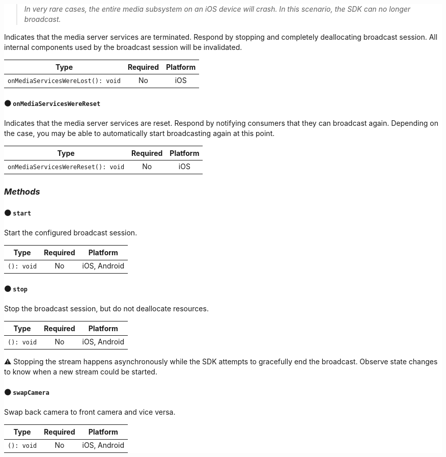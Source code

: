 >_In very rare cases, the entire media subsystem on an iOS device will crash. In this scenario, the SDK can no longer broadcast._

Indicates that the media server services are terminated.
Respond by stopping and completely deallocating broadcast session. All internal components used by the broadcast session will be invalidated.

| Type | Required | Platform |
| :---: | :---: | :---: |
| `onMediaServicesWereLost(): void` | No | iOS |

#### ⚫ `onMediaServicesWereReset`

Indicates that the media server services are reset.
Respond by notifying consumers that they can broadcast again. Depending on the case, you may be able to automatically start broadcasting again at this point.

| Type | Required | Platform |
| :---: | :---: | :---: |
| `onMediaServicesWereReset(): void` | No | iOS |

### _**Methods**_

#### ⚫ `start`

Start the configured broadcast session.

| Type | Required | Platform |
| :---: | :---: | :---: |
| `(): void` | No | iOS, Android |

#### ⚫ `stop`

Stop the broadcast session, but do not deallocate resources.

| Type | Required | Platform |
| :---: | :---: | :---: |
| `(): void` | No | iOS, Android |

⚠️ Stopping the stream happens asynchronously while the SDK attempts to gracefully end the broadcast. Observe state changes to know when a new stream could be started. 

#### ⚫ `swapCamera`

Swap back camera to front camera and vice versa.

| Type | Required | Platform |
| :---: | :---: | :---: |
| `(): void` | No | iOS, Android |